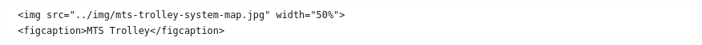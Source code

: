       <img src="../img/mts-trolley-system-map.jpg" width="50%">
      <figcaption>MTS Trolley</figcaption>
   </figure>
   </center>
